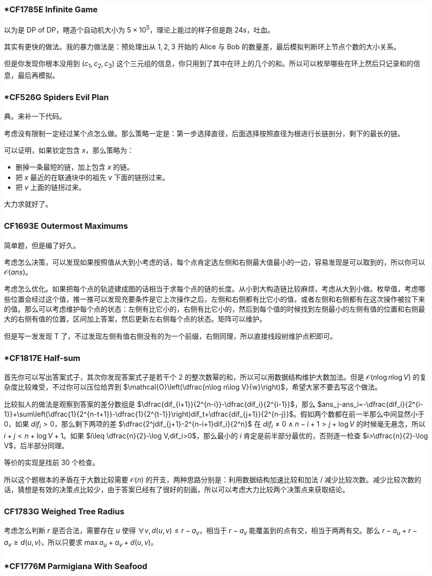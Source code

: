 ### *CF1785E Infinite Game

以为是 DP of DP，瞎造个自动机大小为 $5\times 10^5$，理论上能过的样子但是跑 $24s$，吐血。

其实有更快的做法。我的暴力做法是：预处理出从 $1,2,3$ 开始的 Alice 与 Bob 的数量差，最后模拟判断环上节点个数的大小关系。

但是你发现你根本没用到 $(c_1,c_2,c_3)$ 这个三元组的信息，你只用到了其中在环上的几个的和。所以可以枚举哪些在环上然后只记录和的信息，最后再模拟。

### *CF526G Spiders Evil Plan

典。来补一下代码。

考虑没有限制一定经过某个点怎么做。那么策略一定是：第一步选择直径，后面选择按照直径为根进行长链剖分，剩下的最长的链。

可以证明，如果钦定包含 $x$，那么策略为：

* 删掉一条最短的链，加上包含 $x$ 的链。
* 把 $x$ 最近的在联通块中的祖先 $v$ 下面的链拐过来。
* 把 $v$ 上面的链拐过来。

大力求就好了。

### CF1693E Outermost Maximums

简单题，但是编了好久。

考虑怎么决策，可以发现如果按照值从大到小考虑的话，每个点肯定选左侧和右侧最大值最小的一边，容易发现是可以取到的，所以你可以 $\mathcal{O}(ans)$。

考虑怎么优化。如果把每个点的轨迹建成图的话相当于求每个点的链的长度。从小到大构造链比较麻烦，考虑从大到小做。枚举值，考虑哪些位置会经过这个值，推一推可以发现充要条件是它上次操作之后，左侧和右侧都有比它小的值，或者左侧和右侧都有在这次操作被拉下来的值。那么可以考虑维护每个点的状态：左侧有比它小的，右侧有比它小的，然后到每个值的时候找到左侧最小的左侧有值的位置和右侧最大的右侧有值的位置，区间加上答案，然后更新左右侧每个点的状态。矩阵可以维护。

但是写一发发现 T 了，不过发现左侧有值右侧没有的为一个前缀，右侧同理，所以直接线段树维护点积即可。

### *CF1817E Half-sum

首先你可以写出答案式子，其次你发现答案式子是若干个 $2$ 的整次数幂的和，所以可以用数据结构维护大数加法。但是 $\mathcal{O}(n\log n\log V)$ 的复杂度比较难受，不过你可以压位给弄到 $\mathcal{O}\left(\dfrac{n\log n\log V}{w}\right)$，希望大家不要去写这个做法。

比较拟人的做法是观察到答案的差分数组是 $\dfrac{dif_{i+1}}{2^{n-i}}-\dfrac{dif_i}{2^{i-1}}$，那么 $ans_j-ans_i=-\dfrac{dif_i}{2^{i-1}}+\sum\left(\dfrac{1}{2^{n-t+1}}-\dfrac{1}{2^{t-1}}\right)dif_t+\dfrac{dif_{j+1}}{2^{n-j}}$。假如两个数都在前一半那么中间显然小于 $0$，如果 $dif_i>0$，那么剩下两项的差 $\dfrac{2^jdif_{j+1}-2^{n-i+1}dif_i}{2^n}$ 在 $dif_i\neq 0\land n-i+1>j+\log V$ 的时候毫无悬念，所以 $i+j<n+\log V+1$。如果 $i\leq \dfrac{n}{2}-\log V,dif_i>0$，那么最小的 $i$ 肯定是前半部分最优的，否则逐一检查 $i>\dfrac{n}{2}-\log V$，后半部分同理。

等价的实现是找前 $30$ 个检查。

所以这个题根本的矛盾在于大数比较需要 $\mathcal{O}(n)$ 的开支，两种思路分别是：利用数据结构加速比较和加法 / 减少比较次数。减少比较次数的话，猜想是有效的决策点比较少，由于答案已经有了很好的刻画，所以可以考虑大力比较两个决策点来获取结论。

### CF1783G Weighed Tree Radius

考虑怎么判断 $r$ 是否合法，需要存在 $u$ 使得 $\forall v,d(u,v)\leq r-a_v$，相当于 $r-a_v$ 能覆盖到的点有交，相当于两两有交。那么 $r-a_u+r-a_v\geq d(u,v)$，所以只要求 $\max a_u+a_v+d(u,v)$。

### *CF1776M Parmigiana With Seafood
